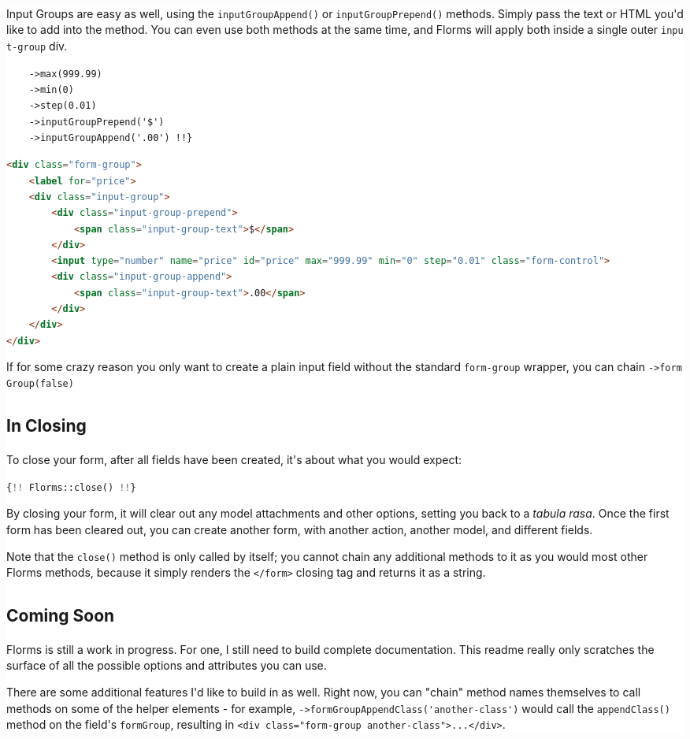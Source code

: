 Input Groups are easy as well, using the `inputGroupAppend()` or `inputGroupPrepend()` methods. Simply pass the text or HTML you'd like to add into the method. You can even use both methods at the same time, and Florms will apply both inside a single outer `input-group` div.

```phpphp
    ->max(999.99)
    ->min(0)
    ->step(0.01)
    ->inputGroupPrepend('$')
    ->inputGroupAppend('.00') !!}
```

```html
<div class="form-group">
    <label for="price">
    <div class="input-group">
        <div class="input-group-prepend">
            <span class="input-group-text">$</span>
        </div>
        <input type="number" name="price" id="price" max="999.99" min="0" step="0.01" class="form-control">
        <div class="input-group-append">
            <span class="input-group-text">.00</span>
        </div>
    </div>
</div>
```

If for some crazy reason you only want to create a plain input field without the standard `form-group` wrapper, you can chain `->formGroup(false)`

## In Closing

To close your form, after all fields have been created, it's about what you would expect:

```php
{!! Florms::close() !!}
```

By closing your form, it will clear out any model attachments and other options, setting you back to a _tabula rasa_. Once the first form has been cleared out, you can create another form, with another action, another model, and different fields.

Note that the `close()` method is only called by itself; you cannot chain any additional methods to it as you would most other Florms methods, because it simply renders the `</form>` closing tag and returns it as a string.

## Coming Soon

Florms is still a work in progress. For one, I still need to build complete documentation. This readme really only scratches the surface of all the possible options and attributes you can use.

There are some additional features I'd like to build in as well. Right now, you can "chain" method names themselves to call methods on some of the helper elements - for example, `->formGroupAppendClass('another-class')` would call the `appendClass()` method on the field's `formGroup`, resulting in `<div class="form-group another-class">...</div>`.
